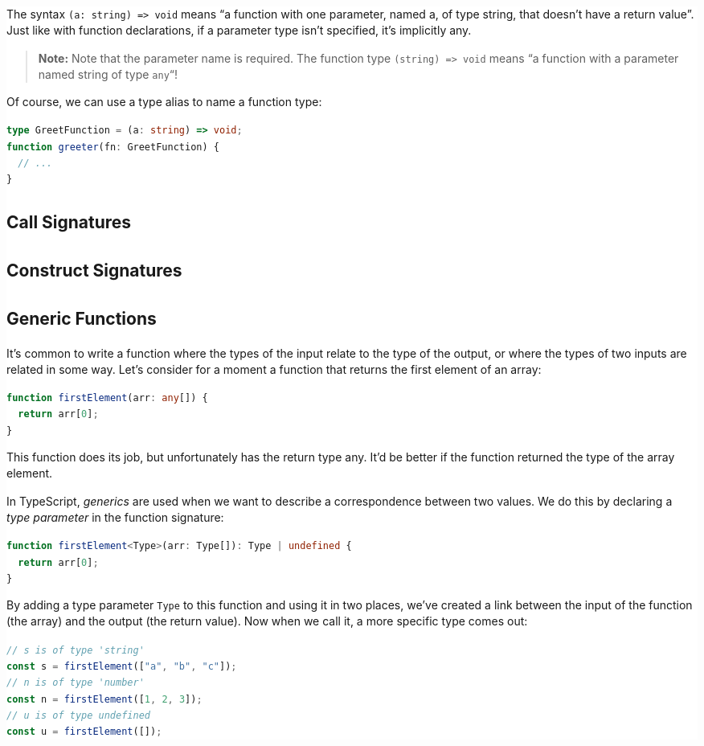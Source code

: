 The syntax `(a: string) => void` means “a function with one parameter, named a, of type string, that doesn’t have a return value”. Just like with function declarations, if a parameter type isn’t specified, it’s implicitly any.

> **Note:** Note that the parameter name is required. The function type `(string) => void` means “a function with a parameter named string of type `any`“!

Of course, we can use a type alias to name a function type:

```ts
type GreetFunction = (a: string) => void;
function greeter(fn: GreetFunction) {
  // ...
}
```

## Call Signatures

## Construct Signatures

## Generic Functions

It’s common to write a function where the types of the input relate to the type of the output, or where the types of two inputs are related in some way. Let’s consider for a moment a function that returns the first element of an array:

```ts
function firstElement(arr: any[]) {
  return arr[0];
}
```

This function does its job, but unfortunately has the return type any. It’d be better if the function returned the type of the array element.

In TypeScript, _generics_ are used when we want to describe a correspondence between two values. We do this by declaring a _type parameter_ in the function signature:

```ts
function firstElement<Type>(arr: Type[]): Type | undefined {
  return arr[0];
}
```

By adding a type parameter `Type` to this function and using it in two places, we’ve created a link between the input of the function (the array) and the output (the return value). Now when we call it, a more specific type comes out:

```ts
// s is of type 'string'
const s = firstElement(["a", "b", "c"]);
// n is of type 'number'
const n = firstElement([1, 2, 3]);
// u is of type undefined
const u = firstElement([]);
```
